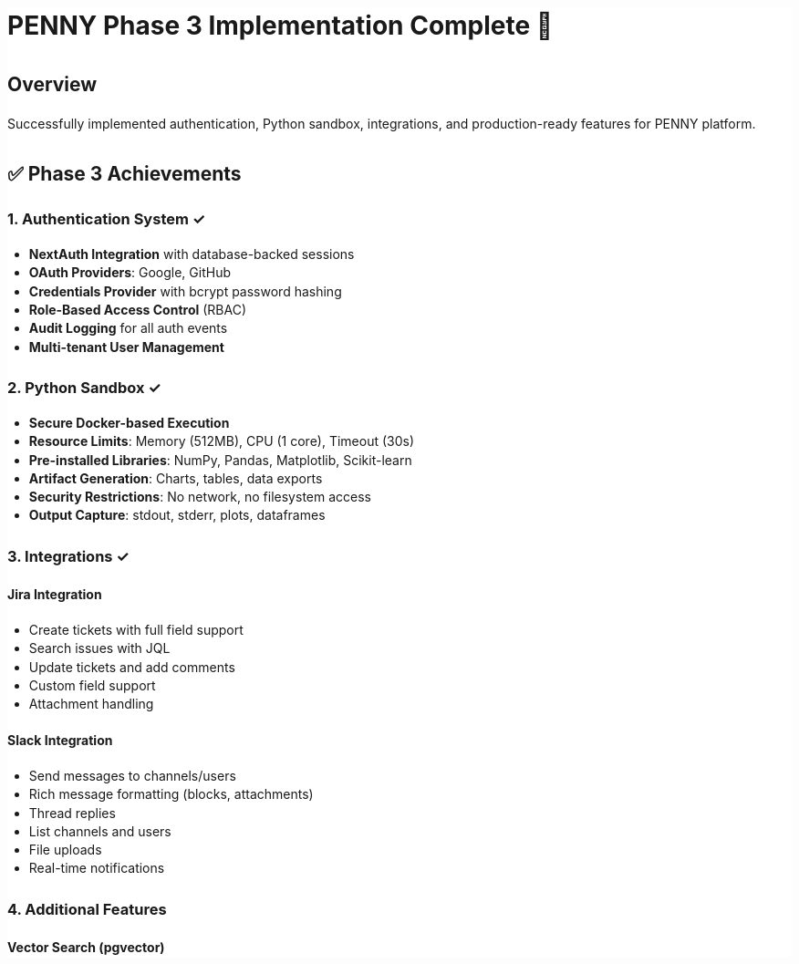 # PENNY Phase 3 Implementation Complete 🚀

## Overview

Successfully implemented authentication, Python sandbox, integrations, and production-ready features
for PENNY platform.

## ✅ Phase 3 Achievements

### 1. **Authentication System** ✓

- **NextAuth Integration** with database-backed sessions
- **OAuth Providers**: Google, GitHub
- **Credentials Provider** with bcrypt password hashing
- **Role-Based Access Control** (RBAC)
- **Audit Logging** for all auth events
- **Multi-tenant User Management**

### 2. **Python Sandbox** ✓

- **Secure Docker-based Execution**
- **Resource Limits**: Memory (512MB), CPU (1 core), Timeout (30s)
- **Pre-installed Libraries**: NumPy, Pandas, Matplotlib, Scikit-learn
- **Artifact Generation**: Charts, tables, data exports
- **Security Restrictions**: No network, no filesystem access
- **Output Capture**: stdout, stderr, plots, dataframes

### 3. **Integrations** ✓

#### **Jira Integration**

- Create tickets with full field support
- Search issues with JQL
- Update tickets and add comments
- Custom field support
- Attachment handling

#### **Slack Integration**

- Send messages to channels/users
- Rich message formatting (blocks, attachments)
- Thread replies
- List channels and users
- File uploads
- Real-time notifications

### 4. **Additional Features**

#### **Vector Search (pgvector)**
